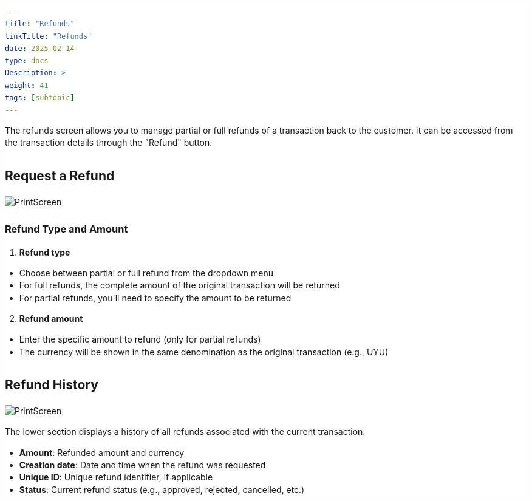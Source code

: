 ```yaml
---
title: "Refunds"
linkTitle: "Refunds"
date: 2025-02-14
type: docs
Description: >
weight: 41
tags: [subtopic]
---
```



The refunds screen allows you to manage partial or full refunds of a transaction back to the customer. It can be accessed from the transaction details through the "Refund" button.


## Request a Refund


<a href="/assets/MerchantPanel/4-Reembolsos.png" target="_blank">
    <img src="/assets/MerchantPanel/4-Reembolsos.png" width="100%" alt="PrintScreen"/>
</a>


### Refund Type and Amount


1. **Refund type**
  - Choose between partial or full refund from the dropdown menu
  - For full refunds, the complete amount of the original transaction will be returned
  - For partial refunds, you'll need to specify the amount to be returned


2. **Refund amount**
  - Enter the specific amount to refund (only for partial refunds)
  - The currency will be shown in the same denomination as the original transaction (e.g., UYU)




## Refund History


<a href="/assets/MerchantPanel/5-Reembolsos con Historial.png" target="_blank">
    <img src="/assets/MerchantPanel/5-Reembolsos con Historial.png" width="100%" alt="PrintScreen"/>
</a>


The lower section displays a history of all refunds associated with the current transaction:


- **Amount**: Refunded amount and currency
- **Creation date**: Date and time when the refund was requested
- **Unique ID**: Unique refund identifier, if applicable
- **Status**: Current refund status (e.g., approved, rejected, cancelled, etc.)
